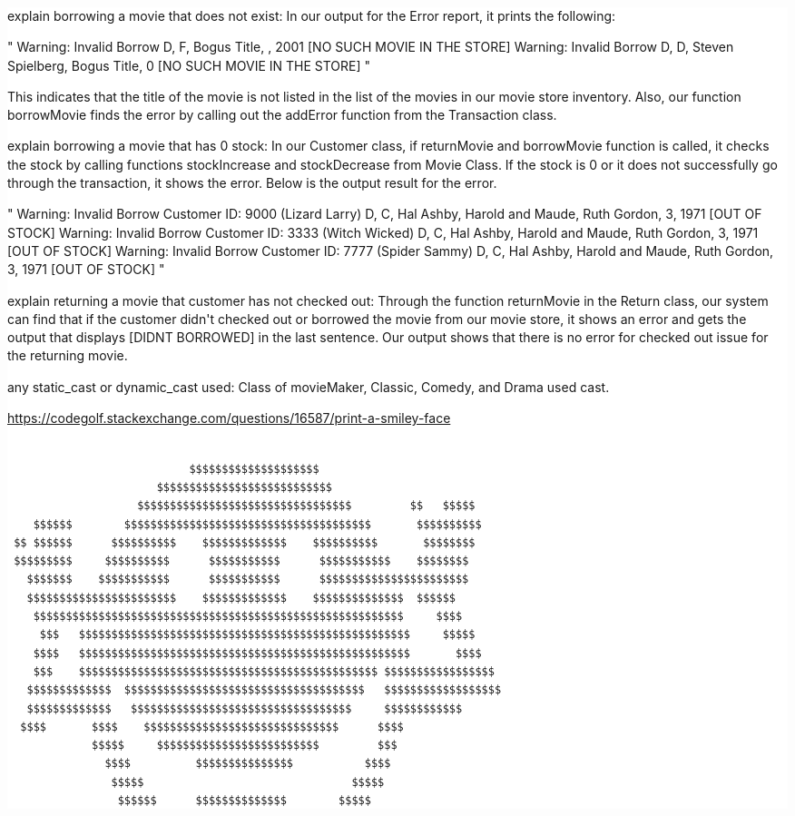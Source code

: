 explain borrowing a movie that does not exist:
In our output for the Error report, it prints the following:

"
Warning: Invalid Borrow D, F,  Bogus Title, , 2001
[NO SUCH MOVIE IN THE STORE]
Warning: Invalid Borrow D, D,  Steven Spielberg,  Bogus Title, 0
[NO SUCH MOVIE IN THE STORE]
"

This indicates that the title of the movie is not listed in the
list of the movies in our movie store inventory. Also,
our function borrowMovie finds the error by calling out the
addError function from the Transaction class.


explain borrowing a movie that has 0 stock:
In our Customer class, if returnMovie and borrowMovie function
is called, it checks the stock by calling functions
stockIncrease and stockDecrease from Movie Class. If the stock
is 0 or it does not successfully go through the transaction,
it shows the error. Below is the output result for the error.

"
Warning: Invalid Borrow Customer ID: 9000 (Lizard Larry) D, C,
Hal Ashby,  Harold and Maude, Ruth Gordon, 3, 1971 [OUT OF STOCK]
Warning: Invalid Borrow Customer ID: 3333 (Witch Wicked) D, C,
Hal Ashby,  Harold and Maude, Ruth Gordon, 3, 1971 [OUT OF STOCK]
Warning: Invalid Borrow Customer ID: 7777 (Spider Sammy) D, C,
Hal Ashby,  Harold and Maude, Ruth Gordon, 3, 1971 [OUT OF STOCK]
"

explain returning a movie that customer has not checked out:
Through the function returnMovie in the Return class, our system
can find that if the customer didn't checked out or borrowed
the movie from our movie store, it shows an error and gets
the output that displays [DIDNT BORROWED] in the last sentence.
Our output shows that there is no error for checked out issue
for the returning movie.

any static_cast or dynamic_cast used:
Class of movieMaker, Classic, Comedy, and Drama used cast.




https://codegolf.stackexchange.com/questions/16587/print-a-smiley-face

```

                            $$$$$$$$$$$$$$$$$$$$
                       $$$$$$$$$$$$$$$$$$$$$$$$$$$
                    $$$$$$$$$$$$$$$$$$$$$$$$$$$$$$$$$         $$   $$$$$
    $$$$$$        $$$$$$$$$$$$$$$$$$$$$$$$$$$$$$$$$$$$$$       $$$$$$$$$$
 $$ $$$$$$      $$$$$$$$$$    $$$$$$$$$$$$$    $$$$$$$$$$       $$$$$$$$
 $$$$$$$$$     $$$$$$$$$$      $$$$$$$$$$$      $$$$$$$$$$$    $$$$$$$$
   $$$$$$$    $$$$$$$$$$$      $$$$$$$$$$$      $$$$$$$$$$$$$$$$$$$$$$$
   $$$$$$$$$$$$$$$$$$$$$$$    $$$$$$$$$$$$$    $$$$$$$$$$$$$$  $$$$$$
    $$$$$$$$$$$$$$$$$$$$$$$$$$$$$$$$$$$$$$$$$$$$$$$$$$$$$$$$$     $$$$
     $$$   $$$$$$$$$$$$$$$$$$$$$$$$$$$$$$$$$$$$$$$$$$$$$$$$$$$     $$$$$
    $$$$   $$$$$$$$$$$$$$$$$$$$$$$$$$$$$$$$$$$$$$$$$$$$$$$$$$$       $$$$
    $$$    $$$$$$$$$$$$$$$$$$$$$$$$$$$$$$$$$$$$$$$$$$$$$$ $$$$$$$$$$$$$$$$$
   $$$$$$$$$$$$$  $$$$$$$$$$$$$$$$$$$$$$$$$$$$$$$$$$$$$   $$$$$$$$$$$$$$$$$$
   $$$$$$$$$$$$$   $$$$$$$$$$$$$$$$$$$$$$$$$$$$$$$$$$     $$$$$$$$$$$$
  $$$$       $$$$    $$$$$$$$$$$$$$$$$$$$$$$$$$$$$$      $$$$
             $$$$$     $$$$$$$$$$$$$$$$$$$$$$$$$         $$$
               $$$$          $$$$$$$$$$$$$$$           $$$$
                $$$$$                                $$$$$
                 $$$$$$      $$$$$$$$$$$$$$        $$$$$
```